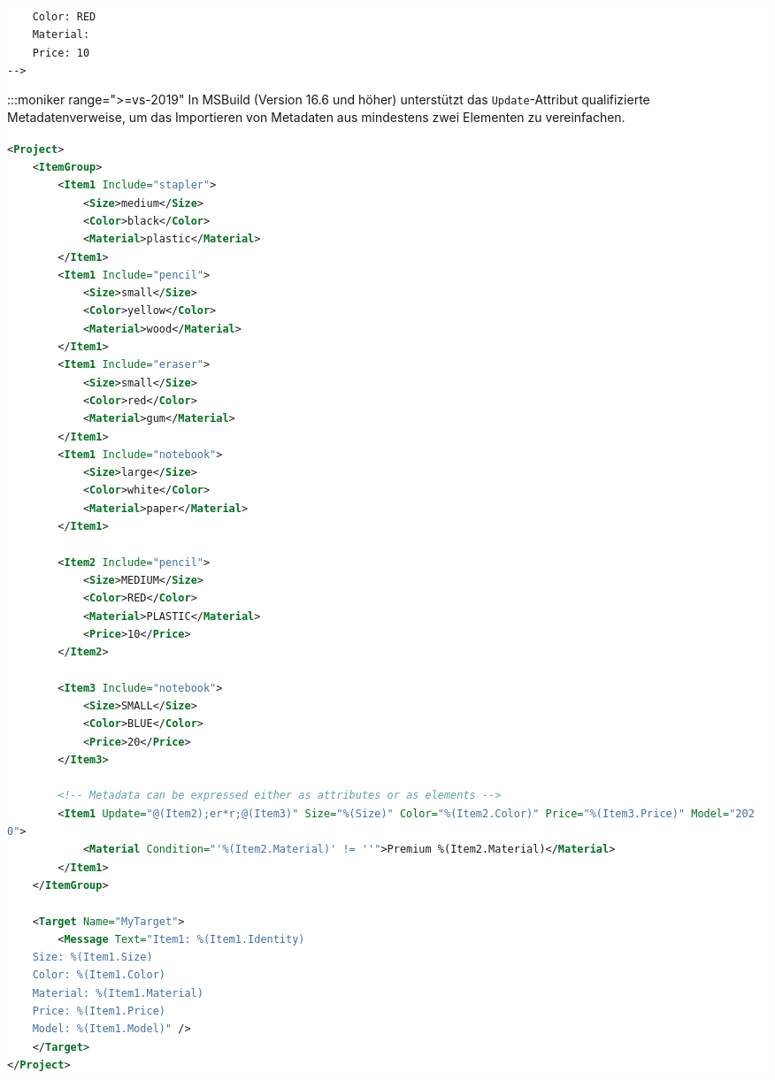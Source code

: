 ```xml
    Color: RED
    Material:
    Price: 10
-->
```

:::moniker range=">=vs-2019"
In MSBuild (Version 16.6 und höher) unterstützt das `Update`-Attribut qualifizierte Metadatenverweise, um das Importieren von Metadaten aus mindestens zwei Elementen zu vereinfachen.

```xml
<Project>
    <ItemGroup>
        <Item1 Include="stapler">
            <Size>medium</Size>
            <Color>black</Color>
            <Material>plastic</Material>
        </Item1>
        <Item1 Include="pencil">
            <Size>small</Size>
            <Color>yellow</Color>
            <Material>wood</Material>
        </Item1>
        <Item1 Include="eraser">
            <Size>small</Size>
            <Color>red</Color>
            <Material>gum</Material>
        </Item1>
        <Item1 Include="notebook">
            <Size>large</Size>
            <Color>white</Color>
            <Material>paper</Material>
        </Item1>

        <Item2 Include="pencil">
            <Size>MEDIUM</Size>
            <Color>RED</Color>
            <Material>PLASTIC</Material>
            <Price>10</Price>
        </Item2>

        <Item3 Include="notebook">
            <Size>SMALL</Size>
            <Color>BLUE</Color>
            <Price>20</Price>
        </Item3>

        <!-- Metadata can be expressed either as attributes or as elements -->
        <Item1 Update="@(Item2);er*r;@(Item3)" Size="%(Size)" Color="%(Item2.Color)" Price="%(Item3.Price)" Model="2020">
            <Material Condition="'%(Item2.Material)' != ''">Premium %(Item2.Material)</Material>
        </Item1>
    </ItemGroup>

    <Target Name="MyTarget">
        <Message Text="Item1: %(Item1.Identity)
    Size: %(Item1.Size)
    Color: %(Item1.Color)
    Material: %(Item1.Material)
    Price: %(Item1.Price)
    Model: %(Item1.Model)" />
    </Target>
</Project>

```